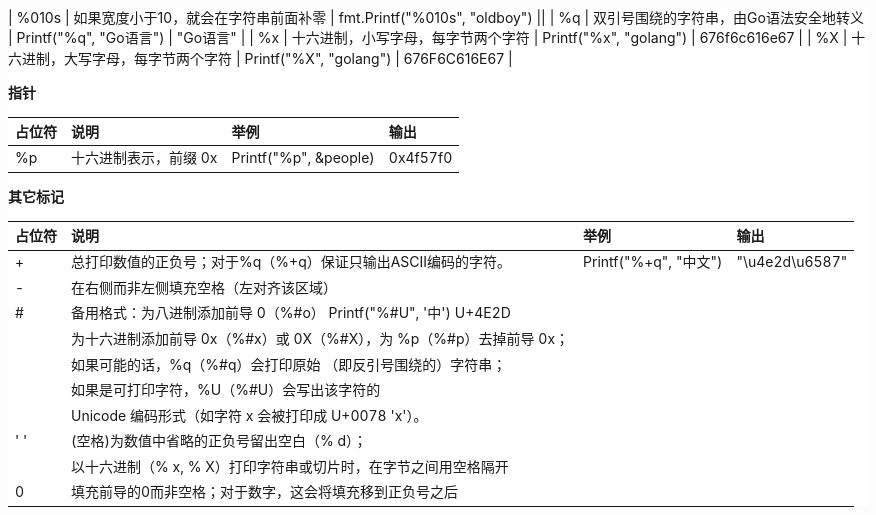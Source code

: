 | %010s   | 如果宽度小于10，就会在字符串前面补零           | fmt.Printf("%010s", "oldboy") ||
| %q     | 双引号围绕的字符串，由Go语法安全地转义 | Printf("%q", "Go语言")         | "Go语言"     |
| %x     | 十六进制，小写字母，每字节两个字符     | Printf("%x", "golang")         | 676f6c616e67 |
| %X     | 十六进制，大写字母，每字节两个字符     | Printf("%X", "golang")         | 676F6C616E67 |

**指针**

| 占位符 | 说明                  | 举例                  | 输出     |
| :----- | :-------------------- | :-------------------- | :------- |
| %p     | 十六进制表示，前缀 0x | Printf("%p", &people) | 0x4f57f0 |

**其它标记**

| 占位符 | 说明                                                         | 举例                  | 输出           |
| :----- | :----------------------------------------------------------- | :-------------------- | :------------- |
| +      | 总打印数值的正负号；对于%q（%+q）保证只输出ASCII编码的字符。 | Printf("%+q", "中文") | "\u4e2d\u6587" |
| -      | 在右侧而非左侧填充空格（左对齐该区域）                       |                       |                |
| #      | 备用格式：为八进制添加前导 0（%#o） Printf("%#U", '中') U+4E2D |                       |                |
|        | 为十六进制添加前导 0x（%#x）或 0X（%#X），为 %p（%#p）去掉前导 0x； |                       |                |
|        | 如果可能的话，%q（%#q）会打印原始 （即反引号围绕的）字符串； |                       |                |
|        | 如果是可打印字符，%U（%#U）会写出该字符的                    |                       |                |
|        | Unicode 编码形式（如字符 x 会被打印成 U+0078 'x'）。         |                       |                |
| ' '    | (空格)为数值中省略的正负号留出空白（% d）；                  |                       |                |
|        | 以十六进制（% x, % X）打印字符串或切片时，在字节之间用空格隔开 |                       |                |
| 0      | 填充前导的0而非空格；对于数字，这会将填充移到正负号之后      |                       |                |